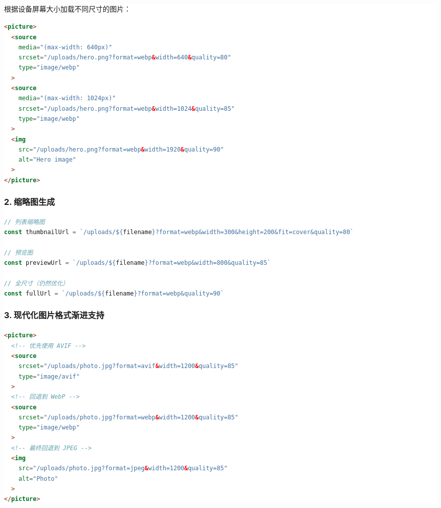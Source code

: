 根据设备屏幕大小加载不同尺寸的图片：

```html
<picture>
  <source 
    media="(max-width: 640px)"
    srcset="/uploads/hero.png?format=webp&width=640&quality=80"
    type="image/webp"
  >
  <source 
    media="(max-width: 1024px)"
    srcset="/uploads/hero.png?format=webp&width=1024&quality=85"
    type="image/webp"
  >
  <img 
    src="/uploads/hero.png?format=webp&width=1920&quality=90"
    alt="Hero image"
  >
</picture>
```

### 2. 缩略图生成

```javascript
// 列表缩略图
const thumbnailUrl = `/uploads/${filename}?format=webp&width=300&height=200&fit=cover&quality=80`

// 预览图
const previewUrl = `/uploads/${filename}?format=webp&width=800&quality=85`

// 全尺寸（仍然优化）
const fullUrl = `/uploads/${filename}?format=webp&quality=90`
```

### 3. 现代化图片格式渐进支持

```html
<picture>
  <!-- 优先使用 AVIF -->
  <source 
    srcset="/uploads/photo.jpg?format=avif&width=1200&quality=85"
    type="image/avif"
  >
  <!-- 回退到 WebP -->
  <source 
    srcset="/uploads/photo.jpg?format=webp&width=1200&quality=85"
    type="image/webp"
  >
  <!-- 最终回退到 JPEG -->
  <img 
    src="/uploads/photo.jpg?format=jpeg&width=1200&quality=85"
    alt="Photo"
  >
</picture>
```
